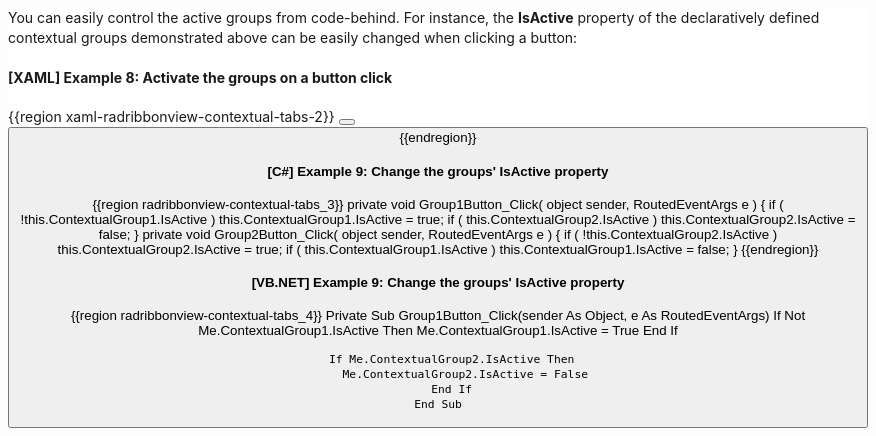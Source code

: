 You can easily control the active groups from code-behind. For instance, the __IsActive__ property of the declaratively defined contextual groups demonstrated above can be easily changed when clicking a button:

#### __[XAML] Example 8: Activate the groups on a button click__

{{region xaml-radribbonview-contextual-tabs-2}}
	<StackPanel Orientation="Horizontal" Grid.Row="1" VerticalAlignment="Top">
	    <Button x:Name="Group1Button"
	            Content="Activate Group 1"
	            Click="Group1Button_Click"
	            Margin="0,0,10,0" />
	    <Button x:Name="Group2Button"
	            Content="Activate Group 2"
	            Click="Group2Button_Click" />
	</StackPanel>
{{endregion}}

#### __[C#] Example 9: Change the groups' IsActive property__

{{region radribbonview-contextual-tabs_3}}
	private void Group1Button_Click( object sender, RoutedEventArgs e )
	{
	    if ( !this.ContextualGroup1.IsActive )
	        this.ContextualGroup1.IsActive = true;
	    if ( this.ContextualGroup2.IsActive )
	        this.ContextualGroup2.IsActive = false;
	}
	private void Group2Button_Click( object sender, RoutedEventArgs e )
	{
	    if ( !this.ContextualGroup2.IsActive )
	        this.ContextualGroup2.IsActive = true;
	    if ( this.ContextualGroup1.IsActive )
	        this.ContextualGroup1.IsActive = false;
	}
{{endregion}}

#### __[VB.NET] Example 9: Change the groups' IsActive property__

{{region radribbonview-contextual-tabs_4}}
	Private Sub Group1Button_Click(sender As Object, e As RoutedEventArgs)
		If Not Me.ContextualGroup1.IsActive Then
			Me.ContextualGroup1.IsActive = True
		End If
	
		If Me.ContextualGroup2.IsActive Then
			Me.ContextualGroup2.IsActive = False
		End If
	End Sub
	